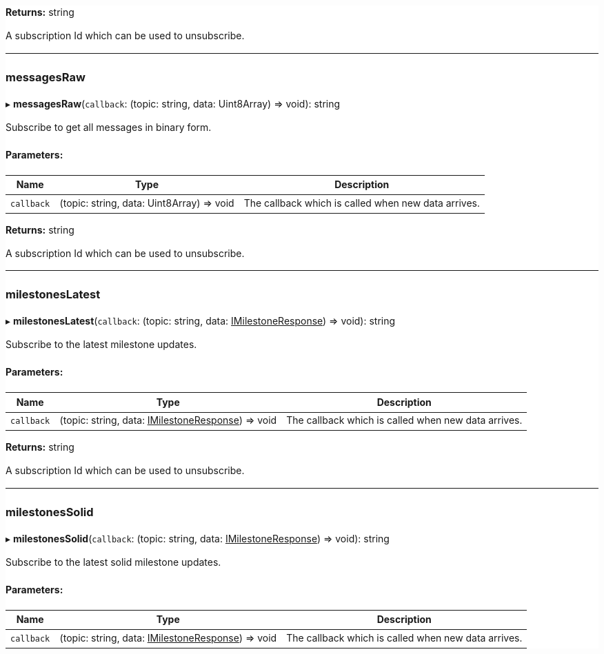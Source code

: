 **Returns:** string

A subscription Id which can be used to unsubscribe.

___

### messagesRaw

▸ **messagesRaw**(`callback`: (topic: string, data: Uint8Array) => void): string

Subscribe to get all messages in binary form.

#### Parameters:

Name | Type | Description |
------ | ------ | ------ |
`callback` | (topic: string, data: Uint8Array) => void | The callback which is called when new data arrives. |

**Returns:** string

A subscription Id which can be used to unsubscribe.

___

### milestonesLatest

▸ **milestonesLatest**(`callback`: (topic: string, data: [IMilestoneResponse](imilestoneresponse.md)) => void): string

Subscribe to the latest milestone updates.

#### Parameters:

Name | Type | Description |
------ | ------ | ------ |
`callback` | (topic: string, data: [IMilestoneResponse](imilestoneresponse.md)) => void | The callback which is called when new data arrives. |

**Returns:** string

A subscription Id which can be used to unsubscribe.

___

### milestonesSolid

▸ **milestonesSolid**(`callback`: (topic: string, data: [IMilestoneResponse](imilestoneresponse.md)) => void): string

Subscribe to the latest solid milestone updates.

#### Parameters:

Name | Type | Description |
------ | ------ | ------ |
`callback` | (topic: string, data: [IMilestoneResponse](imilestoneresponse.md)) => void | The callback which is called when new data arrives. |
